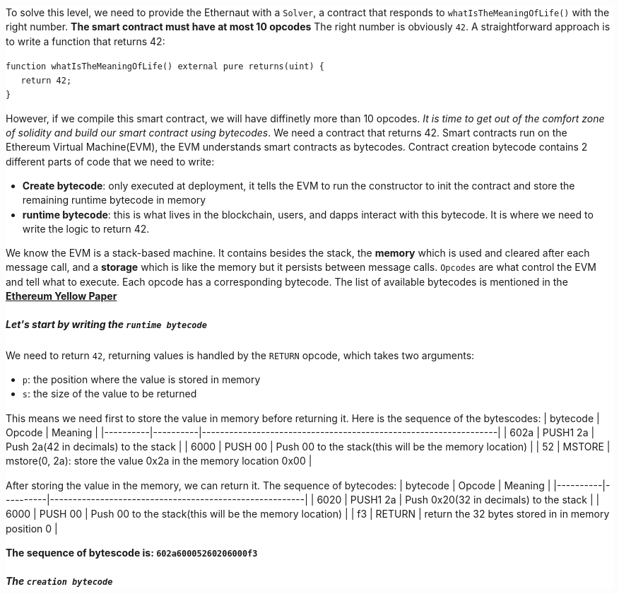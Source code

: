 To solve this level, we need to provide the Ethernaut with a `Solver`, a contract that responds to `whatIsTheMeaningOfLife()` with the right number. **The smart contract must have at most 10 opcodes**
The right number is obviously `42`. A straightforward approach is to write a function that returns 42:
```solidity
function whatIsTheMeaningOfLife() external pure returns(uint) {
   return 42;
}
```
However, if we compile this smart contract, we will have diffinetly more than 10 opcodes. *It is time to get out of the comfort zone of solidity and build our smart contract using bytecodes*.
We need a contract that returns 42. Smart contracts run on the Ethereum Virtual Machine(EVM), the EVM understands smart contracts as bytecodes. Contract creation bytecode contains 2 different parts of code that we need to write:
- **Create bytecode**: only executed at deployment, it tells the EVM to run the constructor to init the contract and store the remaining runtime bytecode in memory
- **runtime bytecode**: this is what lives in the blockchain, users, and dapps interact with this bytecode. It is where we need to write the logic to return 42.

We know the EVM is a stack-based machine. It contains besides the stack, the **memory** which is used and cleared after each message call, and a **storage** which is like the memory but it persists between message calls. `Opcodes` are what control the EVM and tell what to execute. Each opcode has a corresponding bytecode. The list of available bytecodes is mentioned in the [**Ethereum Yellow Paper**](https://ethereum.github.io/yellowpaper/paper.pdf)
##### Let's start by writing the `runtime bytecode`
We need to return `42`, returning values is handled by the `RETURN` opcode, which takes two arguments:
- `p`: the position where the value is stored in memory
- `s`: the size of the value to be returned

This means we need first to store the value in memory before returning it. Here is the sequence of the bytescodes:
| bytecode | Opcode   | Meaning                                                         |
|----------|----------|-----------------------------------------------------------------|
| 602a     | PUSH1 2a | Push 2a(42 in decimals) to the stack                            |
| 6000     | PUSH 00  | Push 00 to the stack(this will be the memory location)          |
| 52       | MSTORE   | mstore(0, 2a): store the value 0x2a in the memory location 0x00 |

After storing the value in the memory, we can return it. The sequence of bytecodes:
| bytecode | Opcode   | Meaning                                                |
|----------|----------|--------------------------------------------------------|
| 6020     | PUSH1 2a | Push 0x20(32 in decimals) to the stack                 |
| 6000     | PUSH 00  | Push 00 to the stack(this will be the memory location) |
| f3       | RETURN   | return the 32 bytes stored in in memory position 0     |

**The sequence of bytescode is: `602a60005260206000f3`**

##### The `creation bytecode`
